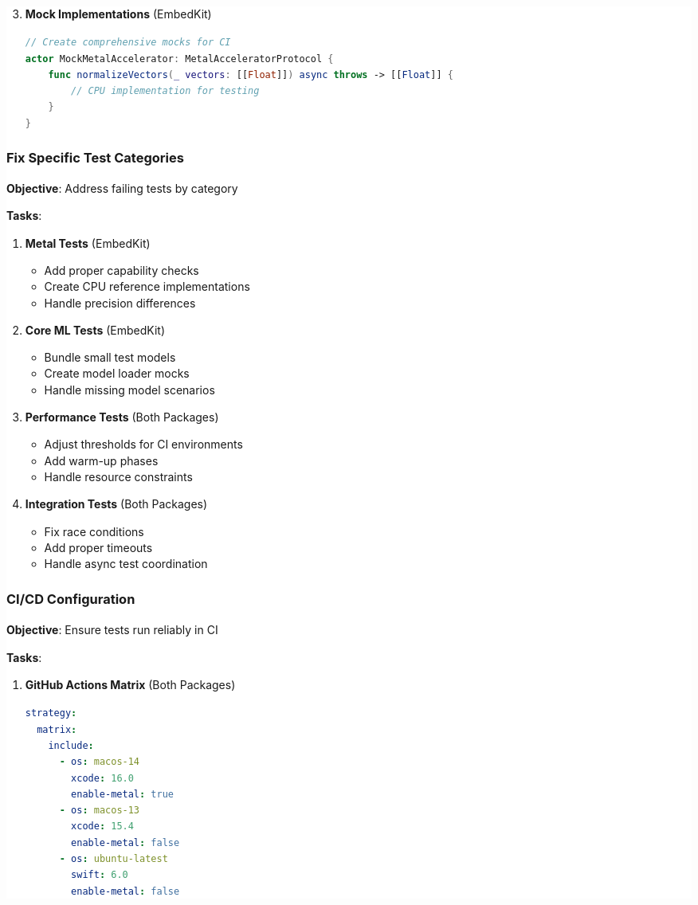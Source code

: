 3. **Mock Implementations** (EmbedKit)
   ```swift
   // Create comprehensive mocks for CI
   actor MockMetalAccelerator: MetalAcceleratorProtocol {
       func normalizeVectors(_ vectors: [[Float]]) async throws -> [[Float]] {
           // CPU implementation for testing
       }
   }
   ```

### Fix Specific Test Categories

**Objective**: Address failing tests by category

**Tasks**:
1. **Metal Tests** (EmbedKit)
   - Add proper capability checks
   - Create CPU reference implementations
   - Handle precision differences

2. **Core ML Tests** (EmbedKit)
   - Bundle small test models
   - Create model loader mocks
   - Handle missing model scenarios

3. **Performance Tests** (Both Packages)
   - Adjust thresholds for CI environments
   - Add warm-up phases
   - Handle resource constraints

4. **Integration Tests** (Both Packages)
   - Fix race conditions
   - Add proper timeouts
   - Handle async test coordination

### CI/CD Configuration

**Objective**: Ensure tests run reliably in CI

**Tasks**:
1. **GitHub Actions Matrix** (Both Packages)
   ```yaml
   strategy:
     matrix:
       include:
         - os: macos-14
           xcode: 16.0
           enable-metal: true
         - os: macos-13
           xcode: 15.4
           enable-metal: false
         - os: ubuntu-latest
           swift: 6.0
           enable-metal: false
   ```
